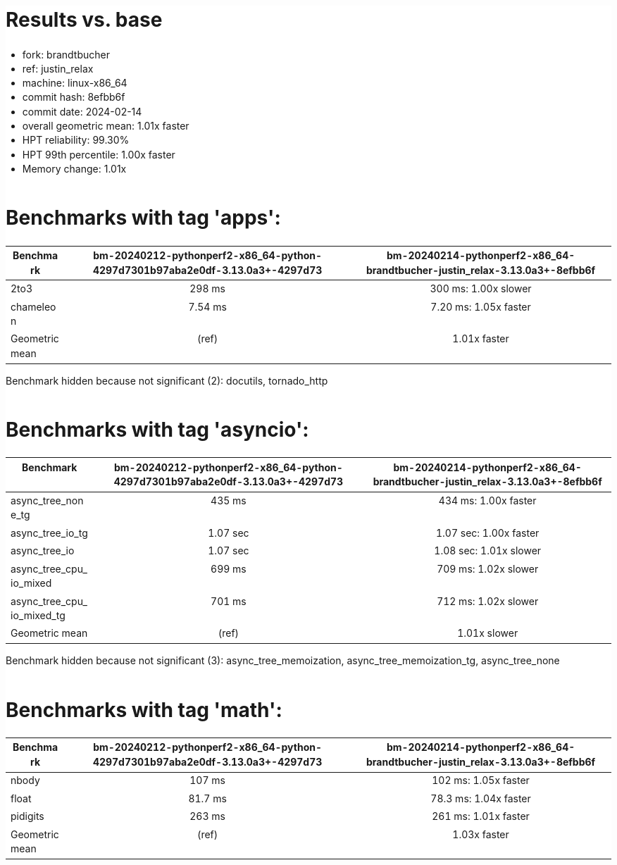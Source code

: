 # Results vs. base

- fork: brandtbucher
- ref: justin_relax
- machine: linux-x86_64
- commit hash: 8efbb6f
- commit date: 2024-02-14
- overall geometric mean: 1.01x faster
- HPT reliability: 99.30%
- HPT 99th percentile: 1.00x faster
- Memory change: 1.01x

Benchmarks with tag 'apps':
===========================

| Benchmark      | bm-20240212-pythonperf2-x86_64-python-4297d7301b97aba2e0df-3.13.0a3+-4297d73 | bm-20240214-pythonperf2-x86_64-brandtbucher-justin_relax-3.13.0a3+-8efbb6f |
|----------------|:----------------------------------------------------------------------------:|:--------------------------------------------------------------------------:|
| 2to3           | 298 ms                                                                       | 300 ms: 1.00x slower                                                       |
| chameleon      | 7.54 ms                                                                      | 7.20 ms: 1.05x faster                                                      |
| Geometric mean | (ref)                                                                        | 1.01x faster                                                               |

Benchmark hidden because not significant (2): docutils, tornado_http

Benchmarks with tag 'asyncio':
==============================

| Benchmark                  | bm-20240212-pythonperf2-x86_64-python-4297d7301b97aba2e0df-3.13.0a3+-4297d73 | bm-20240214-pythonperf2-x86_64-brandtbucher-justin_relax-3.13.0a3+-8efbb6f |
|----------------------------|:----------------------------------------------------------------------------:|:--------------------------------------------------------------------------:|
| async_tree_none_tg         | 435 ms                                                                       | 434 ms: 1.00x faster                                                       |
| async_tree_io_tg           | 1.07 sec                                                                     | 1.07 sec: 1.00x faster                                                     |
| async_tree_io              | 1.07 sec                                                                     | 1.08 sec: 1.01x slower                                                     |
| async_tree_cpu_io_mixed    | 699 ms                                                                       | 709 ms: 1.02x slower                                                       |
| async_tree_cpu_io_mixed_tg | 701 ms                                                                       | 712 ms: 1.02x slower                                                       |
| Geometric mean             | (ref)                                                                        | 1.01x slower                                                               |

Benchmark hidden because not significant (3): async_tree_memoization, async_tree_memoization_tg, async_tree_none

Benchmarks with tag 'math':
===========================

| Benchmark      | bm-20240212-pythonperf2-x86_64-python-4297d7301b97aba2e0df-3.13.0a3+-4297d73 | bm-20240214-pythonperf2-x86_64-brandtbucher-justin_relax-3.13.0a3+-8efbb6f |
|----------------|:----------------------------------------------------------------------------:|:--------------------------------------------------------------------------:|
| nbody          | 107 ms                                                                       | 102 ms: 1.05x faster                                                       |
| float          | 81.7 ms                                                                      | 78.3 ms: 1.04x faster                                                      |
| pidigits       | 263 ms                                                                       | 261 ms: 1.01x faster                                                       |
| Geometric mean | (ref)                                                                        | 1.03x faster                                                               |
